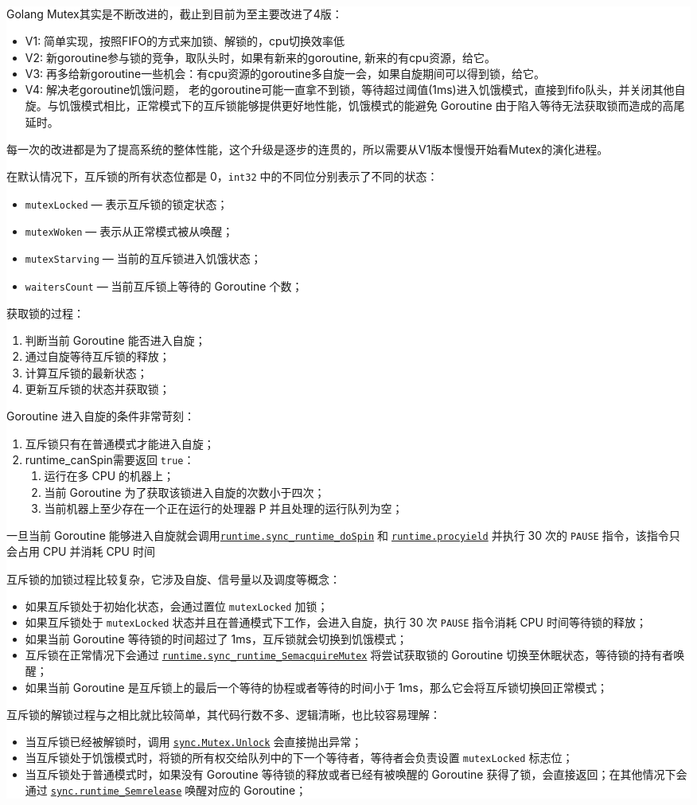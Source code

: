 Golang Mutex其实是不断改进的，截止到目前为至主要改进了4版：

- V1: 简单实现，按照FIFO的方式来加锁、解锁的，cpu切换效率低
- V2: 新goroutine参与锁的竞争，取队头时，如果有新来的goroutine, 新来的有cpu资源，给它。
- V3: 再多给新goroutine一些机会：有cpu资源的goroutine多自旋一会，如果自旋期间可以得到锁，给它。
- V4: 解决老goroutine饥饿问题， 老的goroutine可能一直拿不到锁，等待超过阈值(1ms)进入饥饿模式，直接到fifo队头，并关闭其他自旋。与饥饿模式相比，正常模式下的互斥锁能够提供更好地性能，饥饿模式的能避免 Goroutine 由于陷入等待无法获取锁而造成的高尾延时。

每一次的改进都是为了提高系统的整体性能，这个升级是逐步的连贯的，所以需要从V1版本慢慢开始看Mutex的演化进程。



在默认情况下，互斥锁的所有状态位都是 0，`int32` 中的不同位分别表示了不同的状态：

- `mutexLocked` — 表示互斥锁的锁定状态；

- `mutexWoken` — 表示从正常模式被从唤醒；

- `mutexStarving` — 当前的互斥锁进入饥饿状态；

- `waitersCount` — 当前互斥锁上等待的 Goroutine 个数；

  

获取锁的过程：

1. 判断当前 Goroutine 能否进入自旋；
2. 通过自旋等待互斥锁的释放；
3. 计算互斥锁的最新状态；
4. 更新互斥锁的状态并获取锁；



Goroutine 进入自旋的条件非常苛刻：

1. 互斥锁只有在普通模式才能进入自旋；
2. runtime_canSpin需要返回 `true`：
   1. 运行在多 CPU 的机器上；
   2. 当前 Goroutine 为了获取该锁进入自旋的次数小于四次；
   3. 当前机器上至少存在一个正在运行的处理器 P 并且处理的运行队列为空；



一旦当前 Goroutine 能够进入自旋就会调用[`runtime.sync_runtime_doSpin`](https://draveness.me/golang/tree/runtime.sync_runtime_doSpin) 和 [`runtime.procyield`](https://draveness.me/golang/tree/runtime.procyield) 并执行 30 次的 `PAUSE` 指令，该指令只会占用 CPU 并消耗 CPU 时间



互斥锁的加锁过程比较复杂，它涉及自旋、信号量以及调度等概念：

- 如果互斥锁处于初始化状态，会通过置位 `mutexLocked` 加锁；
- 如果互斥锁处于 `mutexLocked` 状态并且在普通模式下工作，会进入自旋，执行 30 次 `PAUSE` 指令消耗 CPU 时间等待锁的释放；
- 如果当前 Goroutine 等待锁的时间超过了 1ms，互斥锁就会切换到饥饿模式；
- 互斥锁在正常情况下会通过 [`runtime.sync_runtime_SemacquireMutex`](https://draveness.me/golang/tree/runtime.sync_runtime_SemacquireMutex) 将尝试获取锁的 Goroutine 切换至休眠状态，等待锁的持有者唤醒；
- 如果当前 Goroutine 是互斥锁上的最后一个等待的协程或者等待的时间小于 1ms，那么它会将互斥锁切换回正常模式；

互斥锁的解锁过程与之相比就比较简单，其代码行数不多、逻辑清晰，也比较容易理解：

- 当互斥锁已经被解锁时，调用 [`sync.Mutex.Unlock`](https://draveness.me/golang/tree/sync.Mutex.Unlock) 会直接抛出异常；
- 当互斥锁处于饥饿模式时，将锁的所有权交给队列中的下一个等待者，等待者会负责设置 `mutexLocked` 标志位；
- 当互斥锁处于普通模式时，如果没有 Goroutine 等待锁的释放或者已经有被唤醒的 Goroutine 获得了锁，会直接返回；在其他情况下会通过 [`sync.runtime_Semrelease`](https://draveness.me/golang/tree/sync.runtime_Semrelease) 唤醒对应的 Goroutine；

